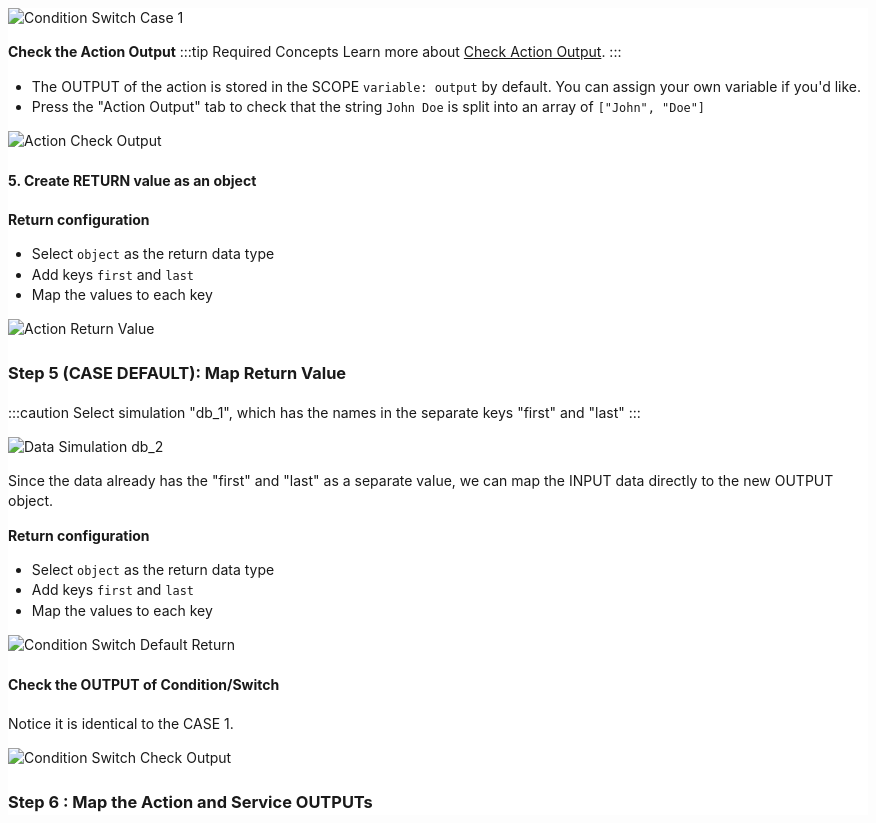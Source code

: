 <img src={condition_switch_case_1_string_split} alt="Condition Switch Case 1" class="myResponsiveImg" width="600px"/>



**Check the Action Output**
:::tip Required Concepts
Learn more about <a href="/docs/Documentation/Guide/Workflow/action/check-output">Check Action Output</a>.
:::

- The OUTPUT of the action is stored in the SCOPE `variable: output` by default. You can assign your own variable if you'd like.
- Press the "Action Output" tab to check that the string `John Doe` is split into an array of `["John", "Doe"]`

<img src={condition_switch_case_1_string_split_check_output} alt="Action Check Output" class="myResponsiveImg" width="600px"/>


#### 5. Create RETURN value as an object


**Return configuration**
- Select `object` as the return data type
- Add keys `first` and `last`
- Map the values to each key

<img src={condition_switch_case_1_string_split_return} alt="Action Return Value" class="myResponsiveImg" width="250px"/>


### Step 5 (CASE DEFAULT): Map Return Value

:::caution
Select simulation "db_1", which has the names in the separate keys "first" and "last"
:::

<img src={simulation_db_2} alt="Data Simulation db_2" class="myResponsiveImg" width="600px"/>

Since the data already has the "first" and "last" as a separate value, we can map the INPUT data directly to the new OUTPUT object.

**Return configuration**
- Select `object` as the return data type
- Add keys `first` and `last`
- Map the values to each key


<img src={condition_switch_case_1_return} alt="Condition Switch Default Return" class="myResponsiveImg" width="300px"/>


#### Check the OUTPUT of Condition/Switch

Notice it is identical to the CASE 1.

<img src={condition_switch_case_1_check_output} alt="Condition Switch Check Output" class="myResponsiveImg" width="500px"/>


### Step 6 : Map the Action and Service OUTPUTs

